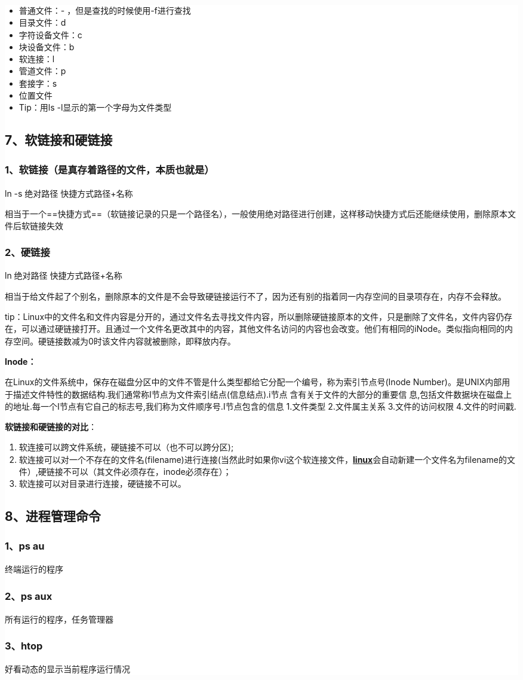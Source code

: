 - 普通文件：- ，但是查找的时候使用-f进行查找
- 目录文件：d
- 字符设备文件：c
- 块设备文件：b
- 软连接：l
- 管道文件：p
- 套接字：s
- 位置文件
- Tip：用ls -l显示的第一个字母为文件类型

## 7、软链接和硬链接

### 1、软链接（是真存着路径的文件，本质也就是）

ln -s  绝对路径  快捷方式路径+名称

相当于一个==快捷方式==（软链接记录的只是一个路径名），一般使用绝对路径进行创建，这样移动快捷方式后还能继续使用，删除原本文件后软链接失效

### 2、硬链接

ln  绝对路径 快捷方式路径+名称

相当于给文件起了个别名，删除原本的文件是不会导致硬链接运行不了，因为还有别的指着同一内存空间的目录项存在，内存不会释放。

tip：Linux中的文件名和文件内容是分开的，通过文件名去寻找文件内容，所以删除硬链接原本的文件，只是删除了文件名，文件内容仍存在，可以通过硬链接打开。且通过一个文件名更改其中的内容，其他文件名访问的内容也会改变。他们有相同的iNode。类似指向相同的内存空间。硬链接数减为0时该文件内容就被删除，即释放内存。



**Inode：**

在Linux的文件系统中，保存在磁盘分区中的文件不管是什么类型都给它分配一个编号，称为索引节点号(Inode Number)。是UNIX内部用于描述文件特性的数据结构.我们通常称I节点为文件索引结点(信息结点).i节点 含有关于文件的大部分的重要信 息,包括文件数据块在磁盘上的地址.每一个I节点有它自己的标志号,我们称为文件顺序号.I节点包含的信息 1.文件类型 2.文件属主关系 3.文件的访问权限 4.文件的时间戳.

**软链接和硬链接的对比**：

1. 软连接可以跨文件系统，硬链接不可以（也不可以跨分区);
2. 软连接可以对一个不存在的文件名(filename)进行连接(当然此时如果你vi这个软连接文件，[**linux**](javascript:;)会自动新建一个文件名为filename的文件）,硬链接不可以（其文件必须存在，inode必须存在）；
3. 软连接可以对目录进行连接，硬链接不可以。

## 8、进程管理命令

### 1、ps au

终端运行的程序

### 2、ps aux

所有运行的程序，任务管理器

### 3、htop

好看动态的显示当前程序运行情况
